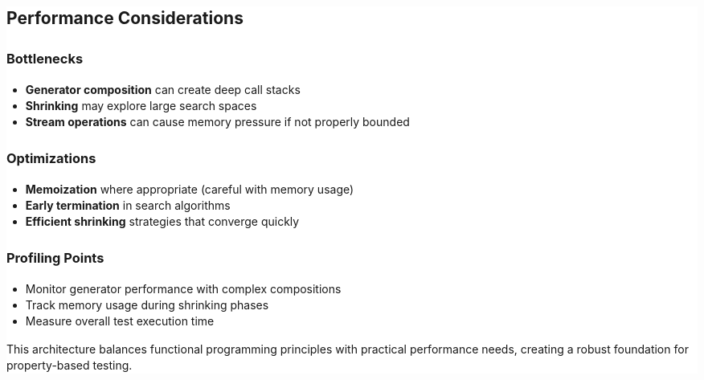 ## Performance Considerations

### Bottlenecks
- **Generator composition** can create deep call stacks
- **Shrinking** may explore large search spaces
- **Stream operations** can cause memory pressure if not properly bounded

### Optimizations
- **Memoization** where appropriate (careful with memory usage)
- **Early termination** in search algorithms
- **Efficient shrinking** strategies that converge quickly

### Profiling Points
- Monitor generator performance with complex compositions
- Track memory usage during shrinking phases
- Measure overall test execution time

This architecture balances functional programming principles with practical performance needs, creating a robust foundation for property-based testing.
